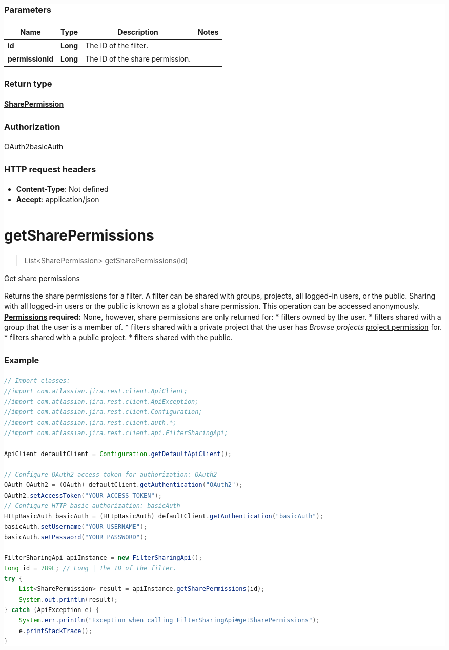 ### Parameters

Name | Type | Description  | Notes
------------- | ------------- | ------------- | -------------
 **id** | **Long**| The ID of the filter. |
 **permissionId** | **Long**| The ID of the share permission. |

### Return type

[**SharePermission**](SharePermission.md)

### Authorization

[OAuth2](../README.md#OAuth2)[basicAuth](../README.md#basicAuth)

### HTTP request headers

 - **Content-Type**: Not defined
 - **Accept**: application/json

<a name="getSharePermissions"></a>
# **getSharePermissions**
> List&lt;SharePermission&gt; getSharePermissions(id)

Get share permissions

Returns the share permissions for a filter. A filter can be shared with groups, projects, all logged-in users, or the public. Sharing with all logged-in users or the public is known as a global share permission.  This operation can be accessed anonymously.  **[Permissions](#permissions) required:** None, however, share permissions are only returned for:   *  filters owned by the user.  *  filters shared with a group that the user is a member of.  *  filters shared with a private project that the user has *Browse projects* [project permission](https://confluence.atlassian.com/x/yodKLg) for.  *  filters shared with a public project.  *  filters shared with the public.

### Example
```java
// Import classes:
//import com.atlassian.jira.rest.client.ApiClient;
//import com.atlassian.jira.rest.client.ApiException;
//import com.atlassian.jira.rest.client.Configuration;
//import com.atlassian.jira.rest.client.auth.*;
//import com.atlassian.jira.rest.client.api.FilterSharingApi;

ApiClient defaultClient = Configuration.getDefaultApiClient();

// Configure OAuth2 access token for authorization: OAuth2
OAuth OAuth2 = (OAuth) defaultClient.getAuthentication("OAuth2");
OAuth2.setAccessToken("YOUR ACCESS TOKEN");
// Configure HTTP basic authorization: basicAuth
HttpBasicAuth basicAuth = (HttpBasicAuth) defaultClient.getAuthentication("basicAuth");
basicAuth.setUsername("YOUR USERNAME");
basicAuth.setPassword("YOUR PASSWORD");

FilterSharingApi apiInstance = new FilterSharingApi();
Long id = 789L; // Long | The ID of the filter.
try {
    List<SharePermission> result = apiInstance.getSharePermissions(id);
    System.out.println(result);
} catch (ApiException e) {
    System.err.println("Exception when calling FilterSharingApi#getSharePermissions");
    e.printStackTrace();
}
```
